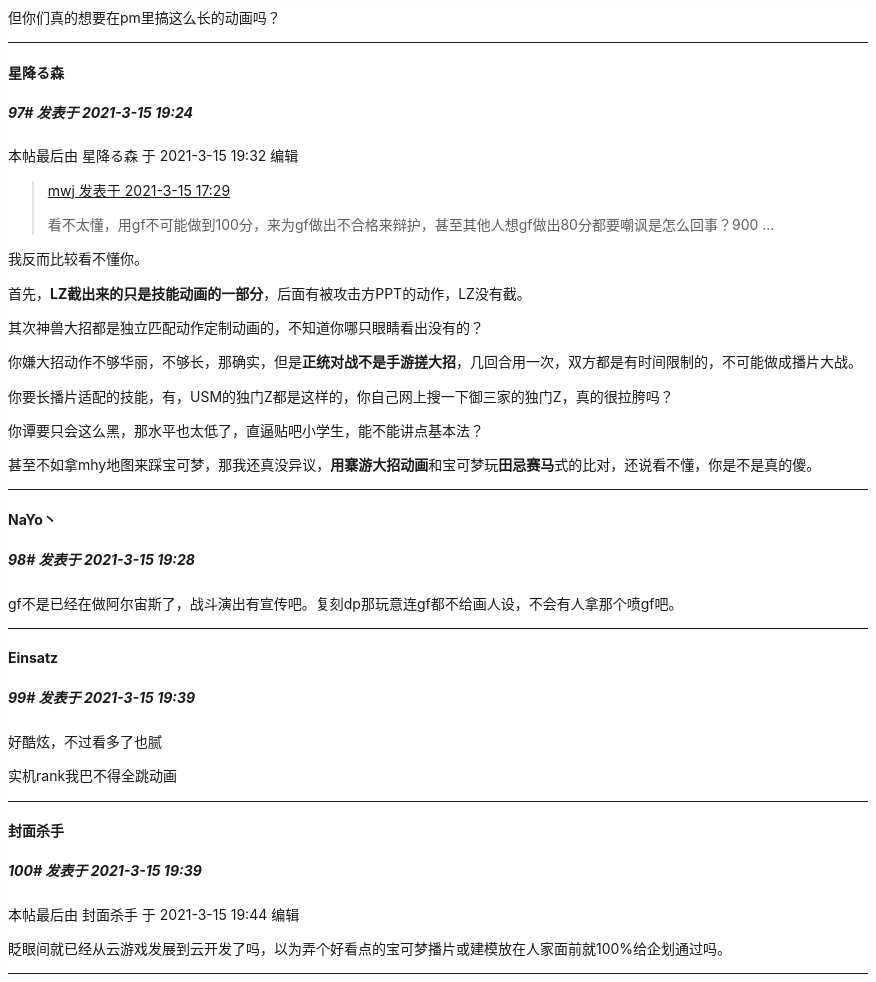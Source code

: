 但你们真的想要在pm里搞这么长的动画吗？


-----

####  星降る森  
##### 97#       发表于 2021-3-15 19:24


 本帖最后由 星降る森 于 2021-3-15 19:32 编辑 
<blockquote><a href="httphttps://bbs.saraba1st.com/2b/forum.php?mod=redirect&amp;goto=findpost&amp;pid=50633114&amp;ptid=1993143" target="_blank">mwj 发表于 2021-3-15 17:29</a>

看不太懂，用gf不可能做到100分，来为gf做出不合格来辩护，甚至其他人想gf做出80分都要嘲讽是怎么回事？900 ...</blockquote>
我反而比较看不懂你。

首先，<strong>LZ截出来的只是技能动画的一部分</strong>，后面有被攻击方PPT的动作，LZ没有截。

其次神兽大招都是独立匹配动作定制动画的，不知道你哪只眼睛看出没有的？

你嫌大招动作不够华丽，不够长，那确实，但是<strong>正统对战不是手游搓大招</strong>，几回合用一次，双方都是有时间限制的，不可能做成播片大战。

你要长播片适配的技能，有，USM的独门Z都是这样的，你自己网上搜一下御三家的独门Z，真的很拉胯吗？


你谭要只会这么黑，那水平也太低了，直逼贴吧小学生，能不能讲点基本法？

甚至不如拿mhy地图来踩宝可梦，那我还真没异议，<strong>用寨游大招动画</strong>和宝可梦玩<strong>田忌赛马</strong>式的比对，还说看不懂，你是不是真的傻。


-----

####  NaYo丶  
##### 98#       发表于 2021-3-15 19:28


gf不是已经在做阿尔宙斯了，战斗演出有宣传吧。复刻dp那玩意连gf都不给画人设，不会有人拿那个喷gf吧。


-----

####  Einsatz  
##### 99#       发表于 2021-3-15 19:39


好酷炫，不过看多了也腻

实机rank我巴不得全跳动画


-----

####  封面杀手  
##### 100#       发表于 2021-3-15 19:39


 本帖最后由 封面杀手 于 2021-3-15 19:44 编辑 

眨眼间就已经从云游戏发展到云开发了吗，以为弄个好看点的宝可梦播片或建模放在人家面前就100%给企划通过吗。


-----
